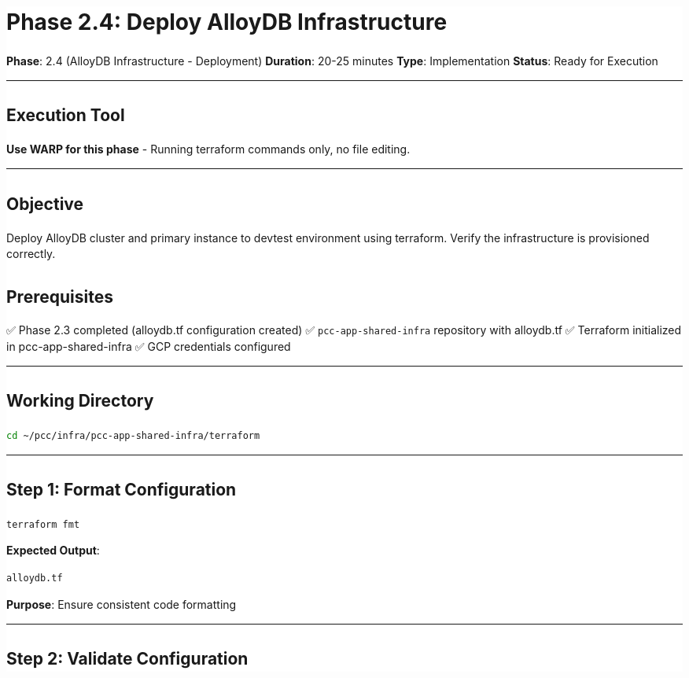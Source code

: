 # Phase 2.4: Deploy AlloyDB Infrastructure

**Phase**: 2.4 (AlloyDB Infrastructure - Deployment)
**Duration**: 20-25 minutes
**Type**: Implementation
**Status**: Ready for Execution

---

## Execution Tool

**Use WARP for this phase** - Running terraform commands only, no file editing.

---

## Objective

Deploy AlloyDB cluster and primary instance to devtest environment using terraform. Verify the infrastructure is provisioned correctly.

## Prerequisites

✅ Phase 2.3 completed (alloydb.tf configuration created)
✅ `pcc-app-shared-infra` repository with alloydb.tf
✅ Terraform initialized in pcc-app-shared-infra
✅ GCP credentials configured

---

## Working Directory

```bash
cd ~/pcc/infra/pcc-app-shared-infra/terraform
```

---

## Step 1: Format Configuration

```bash
terraform fmt
```

**Expected Output**:
```
alloydb.tf
```

**Purpose**: Ensure consistent code formatting

---

## Step 2: Validate Configuration
